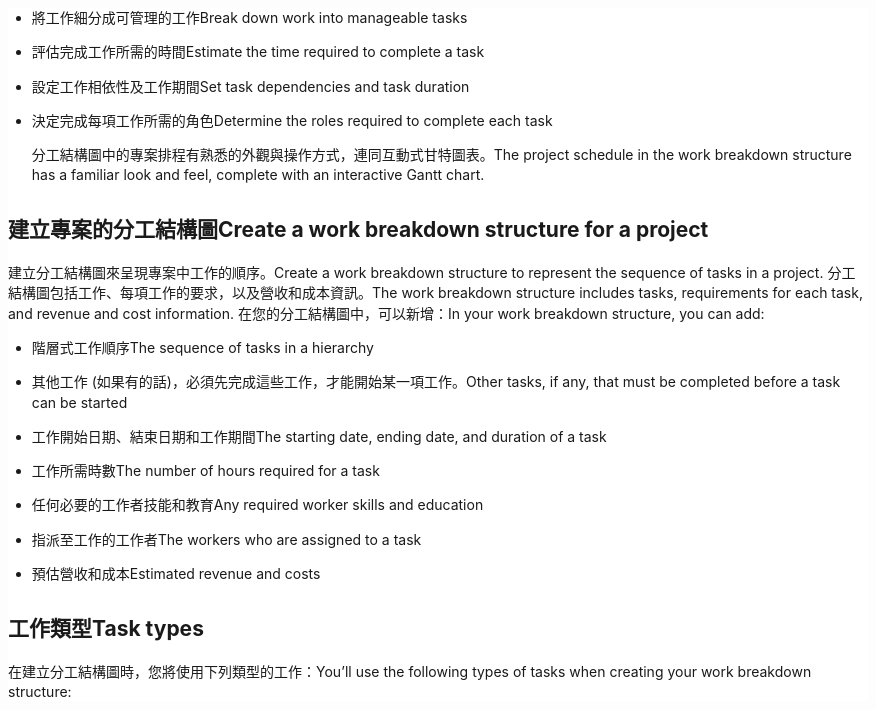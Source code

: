 - <span data-ttu-id="6afa0-109">將工作細分成可管理的工作</span><span class="sxs-lookup"><span data-stu-id="6afa0-109">Break down work into manageable tasks</span></span>  
  
- <span data-ttu-id="6afa0-110">評估完成工作所需的時間</span><span class="sxs-lookup"><span data-stu-id="6afa0-110">Estimate the time required to complete a task</span></span>  
  
- <span data-ttu-id="6afa0-111">設定工作相依性及工作期間</span><span class="sxs-lookup"><span data-stu-id="6afa0-111">Set task dependencies and task duration</span></span>  
  
- <span data-ttu-id="6afa0-112">決定完成每項工作所需的角色</span><span class="sxs-lookup"><span data-stu-id="6afa0-112">Determine the roles required to complete each task</span></span>  
  
  <span data-ttu-id="6afa0-113">分工結構圖中的專案排程有熟悉的外觀與操作方式，連同互動式甘特圖表。</span><span class="sxs-lookup"><span data-stu-id="6afa0-113">The project schedule in the work breakdown structure has a familiar look and feel, complete with an interactive Gantt chart.</span></span>  
  
## <a name="create-a-work-breakdown-structure-for-a-project"></a><span data-ttu-id="6afa0-114">建立專案的分工結構圖</span><span class="sxs-lookup"><span data-stu-id="6afa0-114">Create a work breakdown structure for a project</span></span>  
 <span data-ttu-id="6afa0-115">建立分工結構圖來呈現專案中工作的順序。</span><span class="sxs-lookup"><span data-stu-id="6afa0-115">Create a work breakdown structure to represent the sequence of tasks in a project.</span></span> <span data-ttu-id="6afa0-116">分工結構圖包括工作、每項工作的要求，以及營收和成本資訊。</span><span class="sxs-lookup"><span data-stu-id="6afa0-116">The work breakdown structure includes tasks, requirements for each task, and revenue and cost information.</span></span> <span data-ttu-id="6afa0-117">在您的分工結構圖中，可以新增：</span><span class="sxs-lookup"><span data-stu-id="6afa0-117">In your work breakdown structure, you can add:</span></span>  
  
-   <span data-ttu-id="6afa0-118">階層式工作順序</span><span class="sxs-lookup"><span data-stu-id="6afa0-118">The sequence of tasks in a hierarchy</span></span>  
  
-   <span data-ttu-id="6afa0-119">其他工作 (如果有的話)，必須先完成這些工作，才能開始某一項工作。</span><span class="sxs-lookup"><span data-stu-id="6afa0-119">Other tasks, if any, that must be completed before a task can be started</span></span>  
  
-   <span data-ttu-id="6afa0-120">工作開始日期、結束日期和工作期間</span><span class="sxs-lookup"><span data-stu-id="6afa0-120">The starting date, ending date, and duration of a task</span></span>  
  
-   <span data-ttu-id="6afa0-121">工作所需時數</span><span class="sxs-lookup"><span data-stu-id="6afa0-121">The number of hours required for a task</span></span>  
  
-   <span data-ttu-id="6afa0-122">任何必要的工作者技能和教育</span><span class="sxs-lookup"><span data-stu-id="6afa0-122">Any required worker skills and education</span></span>  
  
-   <span data-ttu-id="6afa0-123">指派至工作的工作者</span><span class="sxs-lookup"><span data-stu-id="6afa0-123">The workers who are assigned to a task</span></span>  
  
-   <span data-ttu-id="6afa0-124">預估營收和成本</span><span class="sxs-lookup"><span data-stu-id="6afa0-124">Estimated revenue and costs</span></span>  
  
## <a name="task-types"></a><span data-ttu-id="6afa0-125">工作類型</span><span class="sxs-lookup"><span data-stu-id="6afa0-125">Task types</span></span>  
<span data-ttu-id="6afa0-126">在建立分工結構圖時，您將使用下列類型的工作：</span><span class="sxs-lookup"><span data-stu-id="6afa0-126">You’ll use the following types of tasks when creating your work breakdown structure:</span></span>  
